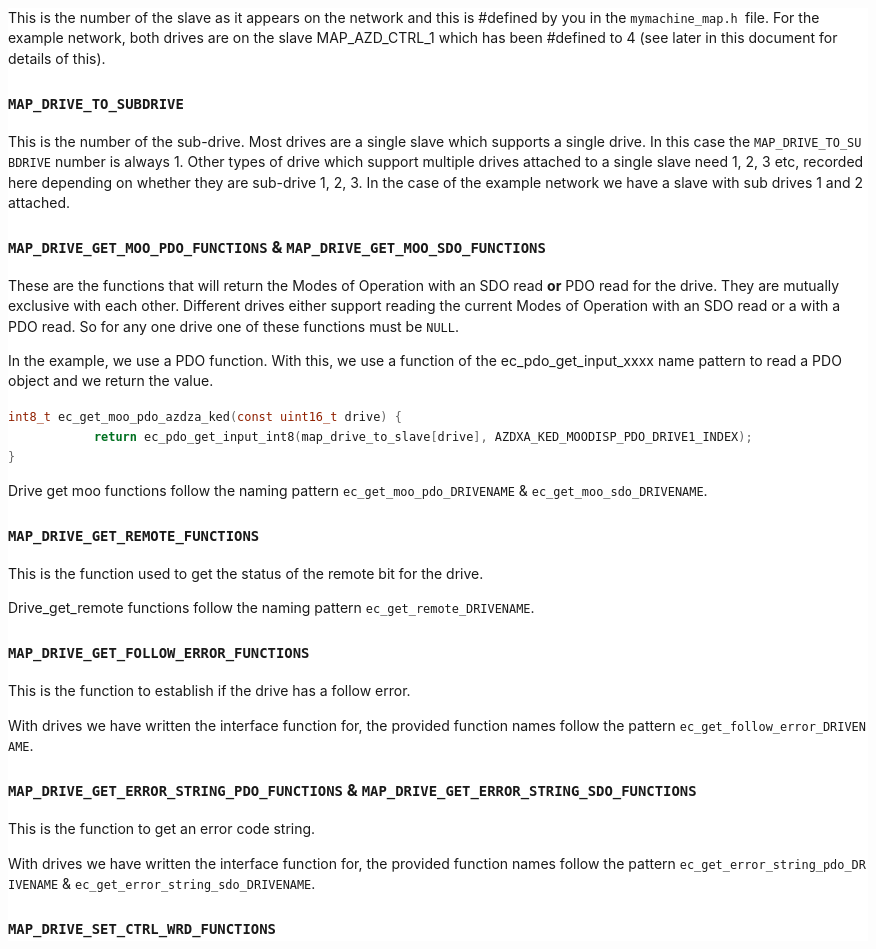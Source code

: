 This is the number of the slave as it appears on the network and this is #defined by you in the `mymachine_map.h `file. For the example network, both drives are on the slave MAP_AZD_CTRL_1 which has been #defined to 4 (see later in this document for details of this).

### `MAP_DRIVE_TO_SUBDRIVE` 

This is the number of the sub-drive. Most drives are a single slave which supports a single drive. In this case the `MAP_DRIVE_TO_SUBDRIVE` number is always 1.  Other types of drive which support multiple drives attached to a single slave need 1, 2, 3 etc, recorded here depending on whether they are sub-drive 1, 2, 3. In the case of the example network we have a slave with sub drives 1 and 2 attached.

### `MAP_DRIVE_GET_MOO_PDO_FUNCTIONS` & `MAP_DRIVE_GET_MOO_SDO_FUNCTIONS` 

These are the functions that will return the Modes of Operation with an SDO read **or** PDO read for the drive. They are mutually exclusive with each other. Different drives either support reading the current Modes of Operation with an SDO read or a with a PDO read. So for any one drive one of these functions must be `NULL`.

In the example, we use a PDO function. With this, we use a function of the  ec_pdo_get_input_xxxx name pattern to read a PDO object and we return the value.

```c
int8_t ec_get_moo_pdo_azdza_ked(const uint16_t drive) {
            return ec_pdo_get_input_int8(map_drive_to_slave[drive], AZDXA_KED_MOODISP_PDO_DRIVE1_INDEX);
}
```



Drive get moo functions follow the naming pattern `ec_get_moo_pdo_DRIVENAME` & `ec_get_moo_sdo_DRIVENAME`.

### `MAP_DRIVE_GET_REMOTE_FUNCTIONS` 

This is the function used to get the status of the remote bit for the drive.

Drive_get_remote functions follow the naming pattern `ec_get_remote_DRIVENAME`.

### `MAP_DRIVE_GET_FOLLOW_ERROR_FUNCTIONS` 

This is the function to establish if the drive has a follow error.

With drives we have written the interface function for, the provided function names follow the pattern `ec_get_follow_error_DRIVENAME`.

### `MAP_DRIVE_GET_ERROR_STRING_PDO_FUNCTIONS` & `MAP_DRIVE_GET_ERROR_STRING_SDO_FUNCTIONS` 

This is the function to get an error code string.

With drives we have written the interface function for, the provided function names follow the pattern `ec_get_error_string_pdo_DRIVENAME` & `ec_get_error_string_sdo_DRIVENAME`.

### `MAP_DRIVE_SET_CTRL_WRD_FUNCTIONS` 
